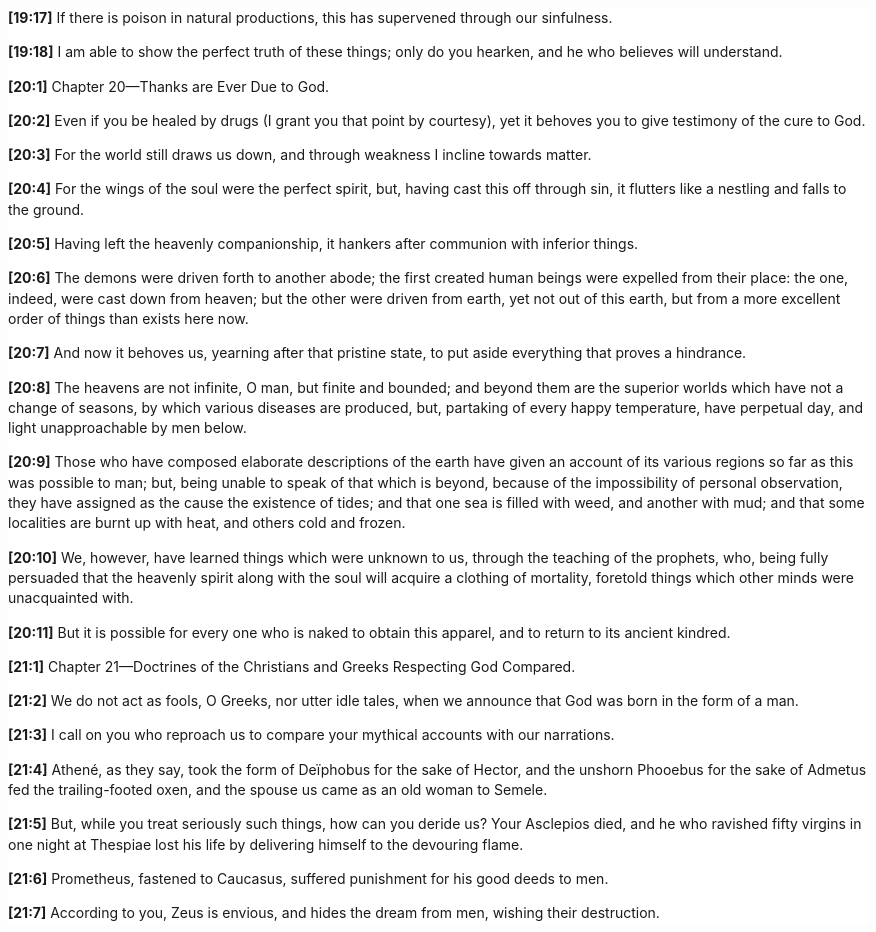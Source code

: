 **[19:17]** If there is poison in natural productions, this has supervened through our sinfulness.

**[19:18]** I am able to show the perfect truth of these things; only do you hearken, and he who believes will understand.

**[20:1]** Chapter 20—Thanks are Ever Due to God.

**[20:2]** Even if you be healed by drugs (I grant you that point by courtesy), yet it behoves you to give testimony of the cure to God.

**[20:3]** For the world still draws us down, and through weakness I incline towards matter.

**[20:4]** For the wings of the soul were the perfect spirit, but, having cast this off through sin, it flutters like a nestling and falls to the ground.

**[20:5]** Having left the heavenly companionship, it hankers after communion with inferior things.

**[20:6]** The demons were driven forth to another abode; the first created human beings were expelled from their place: the one, indeed, were cast down from heaven; but the other were driven from earth, yet not out of this earth, but from a more excellent order of things than exists here now.

**[20:7]** And now it behoves us, yearning after that pristine state, to put aside everything that proves a hindrance.

**[20:8]** The heavens are not infinite, O man, but finite and bounded; and beyond them are the superior worlds which have not a change of seasons, by which various diseases are produced, but, partaking of every happy temperature, have perpetual day, and light unapproachable by men below.

**[20:9]** Those who have composed elaborate descriptions of the earth have given an account of its various regions so far as this was possible to man; but, being unable to speak of that which is beyond, because of the impossibility of personal observation, they have assigned as the cause the existence of tides; and that one sea is filled with weed, and another with mud; and that some localities are burnt up with heat, and others cold and frozen.

**[20:10]** We, however, have learned things which were unknown to us, through the teaching of the prophets, who, being fully persuaded that the heavenly spirit along with the soul will acquire a clothing of mortality, foretold things which other minds were unacquainted with.

**[20:11]** But it is possible for every one who is naked to obtain this apparel, and to return to its ancient kindred.

**[21:1]** Chapter 21—Doctrines of the Christians and Greeks Respecting God Compared.

**[21:2]** We do not act as fools, O Greeks, nor utter idle tales, when we announce that God was born in the form of a man.

**[21:3]** I call on you who reproach us to compare your mythical accounts with our narrations.

**[21:4]** Athené, as they say, took the form of Deïphobus for the sake of Hector, and the unshorn Phooebus for the sake of Admetus fed the trailing-footed oxen, and the spouse us came as an old woman to Semele.

**[21:5]** But, while you treat seriously such things, how can you deride us? Your Asclepios died, and he who ravished fifty virgins in one night at Thespiae lost his life by delivering himself to the devouring flame.

**[21:6]** Prometheus, fastened to Caucasus, suffered punishment for his good deeds to men.

**[21:7]** According to you, Zeus is envious, and hides the dream from men, wishing their destruction.
